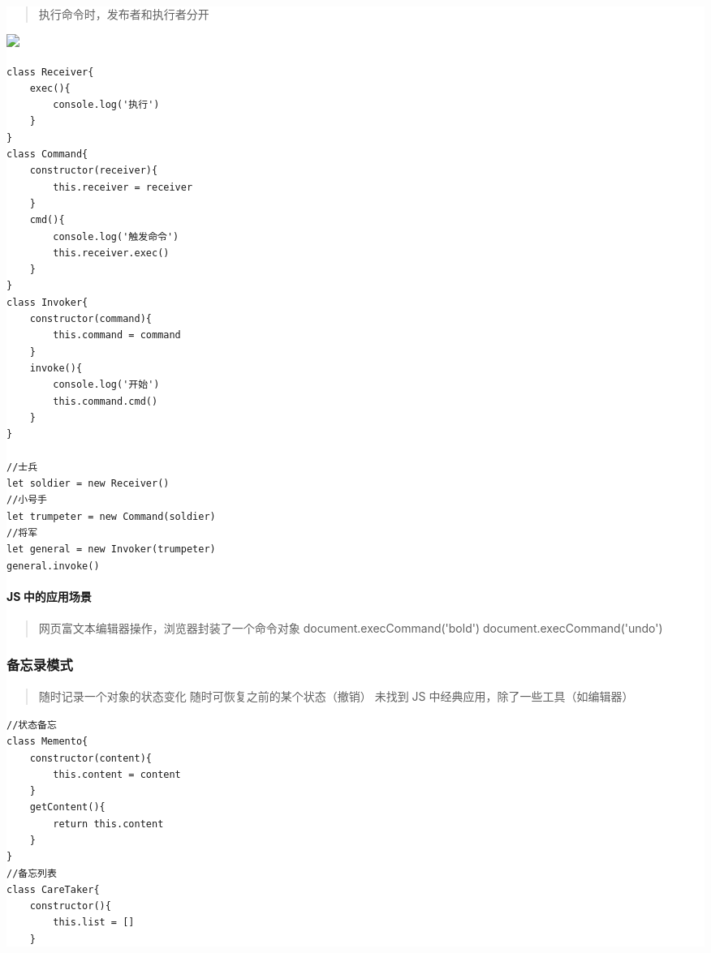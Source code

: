 > 执行命令时，发布者和执行者分开

[![](https://www.hansuku.com/wp-content/uploads/2018/08/1535505003864.png)](https://www.hansuku.com/wp-content/uploads/2018/08/1535505003864.png)

```
class Receiver{
    exec(){
        console.log('执行')
    }
}
class Command{
    constructor(receiver){
        this.receiver = receiver
    }
    cmd(){
        console.log('触发命令')
        this.receiver.exec()
    }
}
class Invoker{
    constructor(command){
        this.command = command
    }
    invoke(){
        console.log('开始')
        this.command.cmd()
    }
}

//士兵
let soldier = new Receiver()
//小号手
let trumpeter = new Command(soldier)
//将军
let general = new Invoker(trumpeter)
general.invoke()
```

#### JS 中的应用场景

> 网页富文本编辑器操作，浏览器封装了一个命令对象
> document.execCommand('bold')
> document.execCommand('undo')

### 备忘录模式

> 随时记录一个对象的状态变化
> 随时可恢复之前的某个状态（撤销）
> 未找到 JS 中经典应用，除了一些工具（如编辑器）

```
//状态备忘
class Memento{
    constructor(content){
        this.content = content
    }
    getContent(){
        return this.content
    }
}
//备忘列表
class CareTaker{
    constructor(){
        this.list = []
    }
```